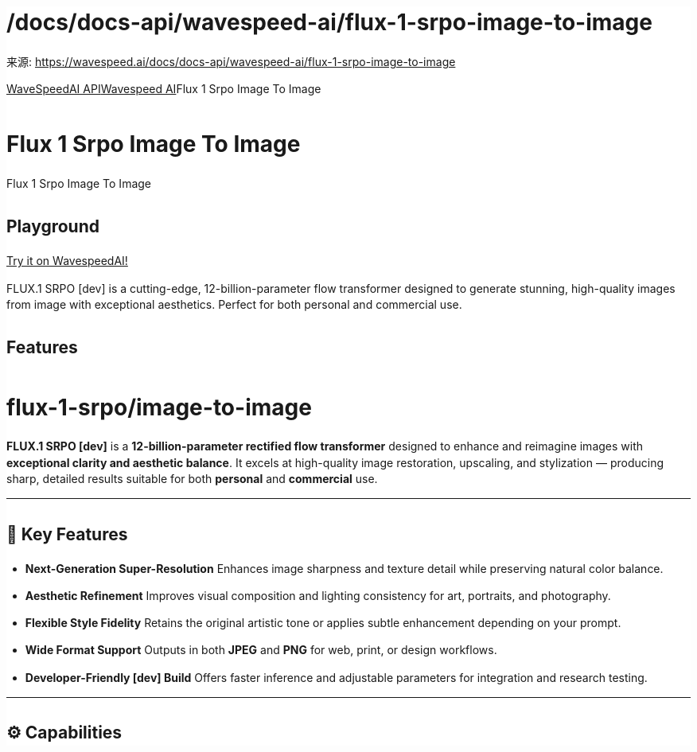 # /docs/docs-api/wavespeed-ai/flux-1-srpo-image-to-image

来源: https://wavespeed.ai/docs/docs-api/wavespeed-ai/flux-1-srpo-image-to-image

[WaveSpeedAI API](/docs/docs-api/webhooks "WaveSpeedAI API")[Wavespeed AI](/docs/docs-api/wavespeed-ai/any-llm "Wavespeed AI")Flux 1 Srpo Image To Image

# Flux 1 Srpo Image To Image

Flux 1 Srpo Image To Image

## Playground[](#playground)

[Try it on WavespeedAI!](https://wavespeed.ai/models/wavespeed-ai/flux-1-srpo/image-to-image)

FLUX.1 SRPO \[dev\] is a cutting-edge, 12-billion-parameter flow transformer designed to generate stunning, high-quality images from image with exceptional aesthetics. Perfect for both personal and commercial use.

## Features[](#features)

# flux-1-srpo/image-to-image

**FLUX.1 SRPO \[dev\]** is a **12-billion-parameter rectified flow transformer** designed to enhance and reimagine images with **exceptional clarity and aesthetic balance**. It excels at high-quality image restoration, upscaling, and stylization — producing sharp, detailed results suitable for both **personal** and **commercial** use.

* * *

## 🌟 Key Features[](#-key-features)

*   **Next-Generation Super-Resolution** Enhances image sharpness and texture detail while preserving natural color balance.
    
*   **Aesthetic Refinement** Improves visual composition and lighting consistency for art, portraits, and photography.
    
*   **Flexible Style Fidelity** Retains the original artistic tone or applies subtle enhancement depending on your prompt.
    
*   **Wide Format Support** Outputs in both **JPEG** and **PNG** for web, print, or design workflows.
    
*   **Developer-Friendly \[dev\] Build** Offers faster inference and adjustable parameters for integration and research testing.
    

* * *

## ⚙️ Capabilities[](#️-capabilities)

